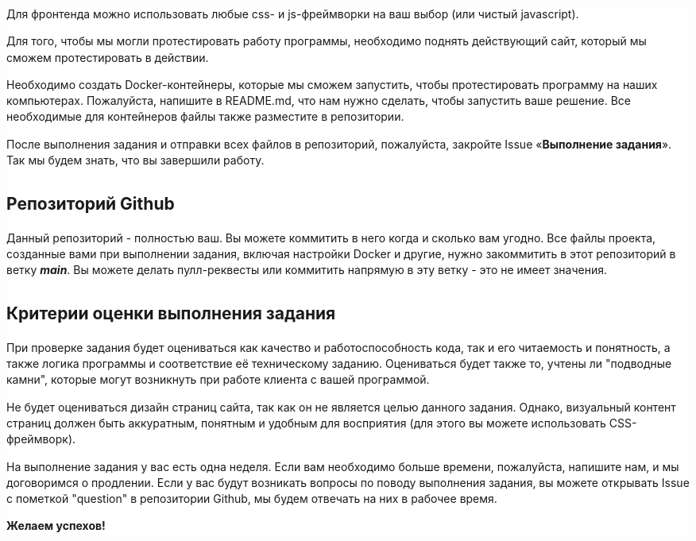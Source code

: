 Для фронтенда можно использовать любые css- и js-фреймворки на ваш выбор (или чистый javascript).

Для того, чтобы мы могли протестировать работу программы, необходимо поднять действующий сайт, который мы сможем протестировать в действии.

Необходимо создать Docker-контейнеры, которые мы сможем запустить, чтобы протестировать программу на наших компьютерах. Пожалуйста, напишите в README.md, что нам нужно сделать, чтобы запустить ваше решение.
Все необходимые для контейнеров файлы также разместите в репозитории.

После выполнения задания и отправки всех файлов в репозиторий, пожалуйста, закройте Issue «**Выполнение задания**». Так мы будем знать, что вы завершили работу.



## Репозиторий Github

Данный репозиторий - полностью ваш. Вы можете коммитить в него когда и сколько вам угодно.
Все файлы проекта, созданные вами при выполнении задания, включая настройки Docker и другие, нужно закоммитить в этот репозиторий в ветку ***main***. 
Вы можете делать пулл-реквесты или коммитить напрямую в эту ветку - это не имеет значения.



## Критерии оценки выполнения задания

При проверке задания будет оцениваться как качество и работоспособность кода, так и его читаемость и понятность, а также логика программы и соответствие её техническому заданию.
Оцениваться будет также то, учтены ли "подводные камни", которые могут возникнуть при работе клиента с вашей программой.

Не будет оцениваться дизайн страниц сайта, так как он не является целью данного задания. Однако, визуальный контент страниц должен быть аккуратным, понятным и удобным для восприятия (для этого вы можете использовать CSS-фреймворк).

На выполнение задания у вас есть одна неделя. Если вам необходимо больше времени, пожалуйста, напишите нам, и мы договоримся о продлении.
Если у вас будут возникать вопросы по поводу выполнения задания, вы можете открывать Issue с пометкой "question" в репозитории Github, мы будем отвечать на них в рабочее время.


**Желаем успехов!**
